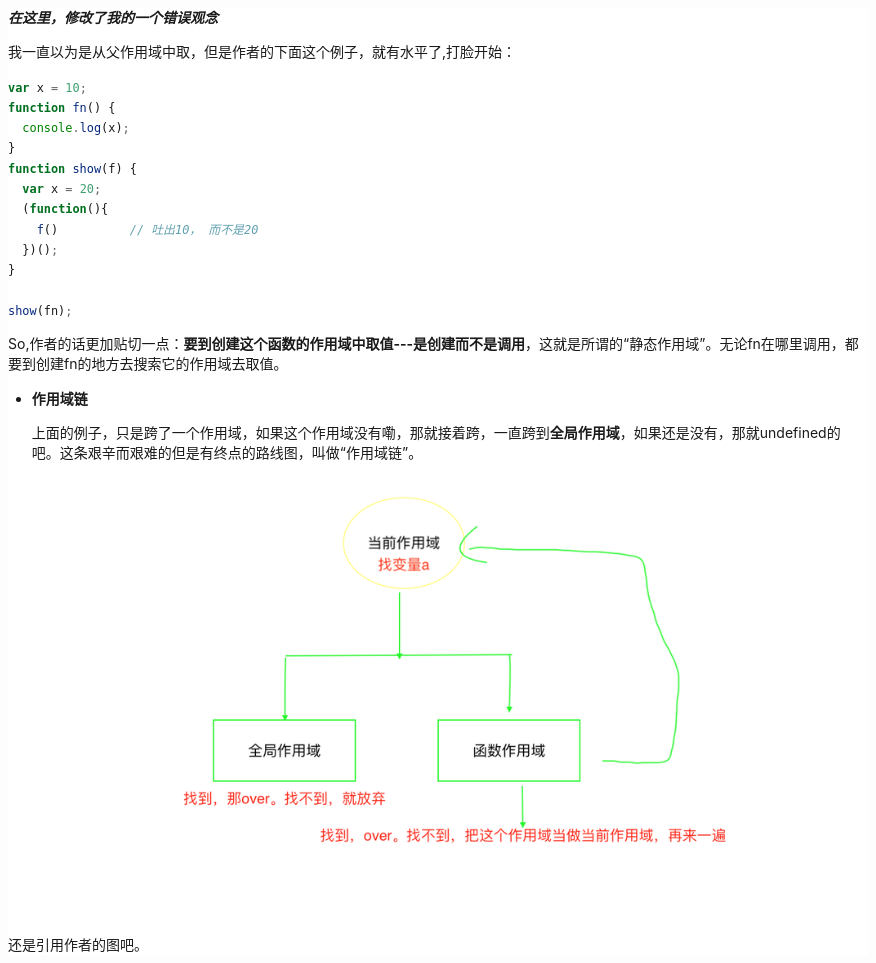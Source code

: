   ***在这里，修改了我的一个错误观念***

  我一直以为是从父作用域中取，但是作者的下面这个例子，就有水平了,打脸开始：

  ```javascript
  var x = 10;
  function fn() {
    console.log(x);
  }
  function show(f) {
    var x = 20;
    (function(){
      f()          // 吐出10， 而不是20
    })();
  }
  
  show(fn);
  ```

  So,作者的话更加贴切一点：**要到创建这个函数的作用域中取值---是创建而不是调用**，这就是所谓的“静态作用域”。无论fn在哪里调用，都要到创建fn的地方去搜索它的作用域去取值。

- **作用域链**

  上面的例子，只是跨了一个作用域，如果这个作用域没有嘞，那就接着跨，一直跨到**全局作用域**，如果还是没有，那就undefined的吧。这条艰辛而艰难的但是有终点的路线图，叫做“作用域链”。

  ![作用域链](原型和闭包.assets/作用域链.png)

还是引用作者的图吧。

